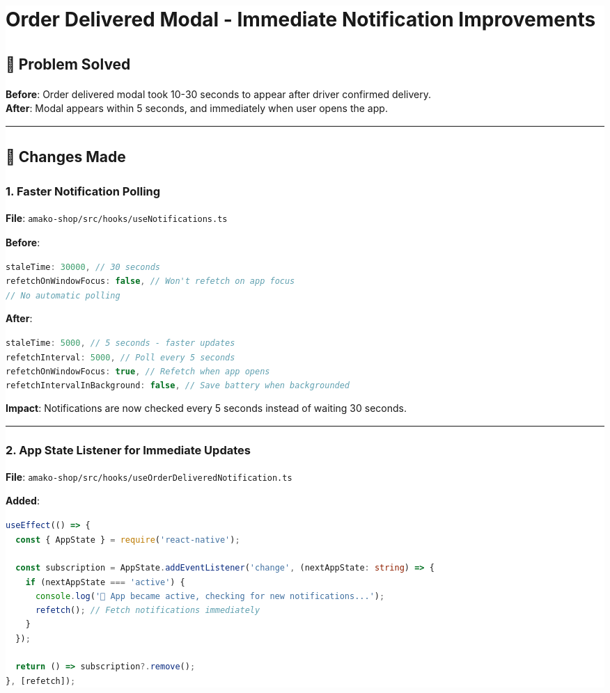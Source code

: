 # Order Delivered Modal - Immediate Notification Improvements

## 🎯 Problem Solved
**Before**: Order delivered modal took 10-30 seconds to appear after driver confirmed delivery.  
**After**: Modal appears within 5 seconds, and immediately when user opens the app.

---

## 🚀 Changes Made

### **1. Faster Notification Polling**
**File**: `amako-shop/src/hooks/useNotifications.ts`

**Before**:
```typescript
staleTime: 30000, // 30 seconds
refetchOnWindowFocus: false, // Won't refetch on app focus
// No automatic polling
```

**After**:
```typescript
staleTime: 5000, // 5 seconds - faster updates
refetchInterval: 5000, // Poll every 5 seconds
refetchOnWindowFocus: true, // Refetch when app opens
refetchIntervalInBackground: false, // Save battery when backgrounded
```

**Impact**: Notifications are now checked every 5 seconds instead of waiting 30 seconds.

---

### **2. App State Listener for Immediate Updates**
**File**: `amako-shop/src/hooks/useOrderDeliveredNotification.ts`

**Added**:
```typescript
useEffect(() => {
  const { AppState } = require('react-native');
  
  const subscription = AppState.addEventListener('change', (nextAppState: string) => {
    if (nextAppState === 'active') {
      console.log('📱 App became active, checking for new notifications...');
      refetch(); // Fetch notifications immediately
    }
  });

  return () => subscription?.remove();
}, [refetch]);
```
